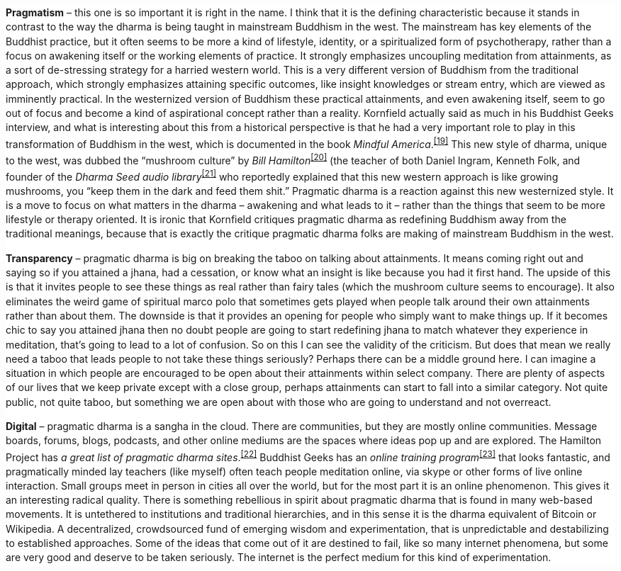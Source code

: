 **Pragmatism** – this one is so important it is right in the name. I think that it is the defining characteristic because it stands in contrast to the way the dharma is being taught in mainstream Buddhism in the west. The mainstream has key elements of the Buddhist practice, but it often seems to be more a kind of lifestyle, identity, or a spiritualized form of psychotherapy, rather than a focus on awakening itself or the working elements of practice. It strongly emphasizes uncoupling meditation from attainments, as a sort of de-stressing strategy for a harried western world. This is a very different version of Buddhism from the traditional approach, which strongly emphasizes attaining specific outcomes, like insight knowledges or stream entry, which are viewed as imminently practical. In the westernized version of Buddhism these practical attainments, and even awakening itself, seem to go out of focus and become a kind of aspirational concept rather than a reality. Kornfield actually said as much in his Buddhist Geeks interview, and what is interesting about this from a historical perspective is that he had a very important role to play in this transformation of Buddhism in the west, which is documented in the book *Mindful America*.<sup><a href="#fn19" id="r19">[19]</a></sup>
This new style of dharma, unique to the west, was dubbed the “mushroom culture” by *Bill Hamilton*<sup><a href="#fn20" id="r20">[20]</a></sup>
(the teacher of both Daniel Ingram, Kenneth Folk, and founder of the *Dharma Seed audio library*<sup><a href="#fn21" id="r21">[21]</a></sup> who reportedly explained that this new western approach is like growing mushrooms, you “keep them in the dark and feed them shit.” Pragmatic dharma is a reaction against this new westernized style. It is a move to focus on what matters in the dharma – awakening and what leads to it – rather than the things that seem to be more lifestyle or therapy oriented. It is ironic that Kornfield critiques pragmatic dharma as redefining Buddhism away from the traditional meanings, because that is exactly the critique pragmatic dharma folks are making of mainstream Buddhism in the west.

**Transparency** – pragmatic dharma is big on breaking the taboo on talking about attainments. It means coming right out and saying so if you attained a jhana, had a cessation, or know what an insight is like because you had it first hand. The upside of this is that it invites people to see these things as real rather than fairy tales (which the mushroom culture seems to encourage). It also eliminates the weird game of spiritual marco polo that sometimes gets played when people talk around their own attainments rather than about them. The downside is that it provides an opening for people who simply want to make things up. If it becomes chic to say you attained jhana then no doubt people are going to start redefining jhana to match whatever they experience in meditation, that’s going to lead to a lot of confusion. So on this I can see the validity of the criticism. But does that mean we really need a taboo that leads people to not take these things seriously? Perhaps there can be a middle ground here. I can imagine a situation in which people are encouraged to be open about their attainments within select company. There are plenty of aspects of our lives that we keep private except with a close group, perhaps attainments can start to fall into a similar category. Not quite public, not quite taboo, but something we are open about with those who are going to understand and not overreact.

**Digital** – pragmatic dharma is a sangha in the cloud. There are communities, but they are mostly online communities. Message boards, forums, blogs, podcasts, and other online mediums are the spaces where ideas pop up and are explored. The Hamilton Project has *a great list of pragmatic dharma sites*.<sup><a href="#fn22" id="r22">[22]</a></sup>
Buddhist Geeks has an *online training program*<sup><a href="#fn23" id="r23">[23]</a></sup> that looks fantastic, and pragmatically minded lay teachers (like myself) often teach people meditation online, via skype or other forms of live online interaction. Small groups meet in person in cities all over the world, but for the most part it is an online phenomenon. This gives it an interesting radical quality. There is something rebellious in spirit about pragmatic dharma that is found in many web-based movements. It is untethered to institutions and traditional hierarchies, and in this sense it is the dharma equivalent of Bitcoin or Wikipedia. A decentralized, crowdsourced fund of emerging wisdom and experimentation, that is unpredictable and destabilizing to established approaches. Some of the ideas that come out of it are destined to fail, like so many internet phenomena, but some are very good and deserve to be taken seriously. The internet is the perfect medium for this kind of experimentation.
